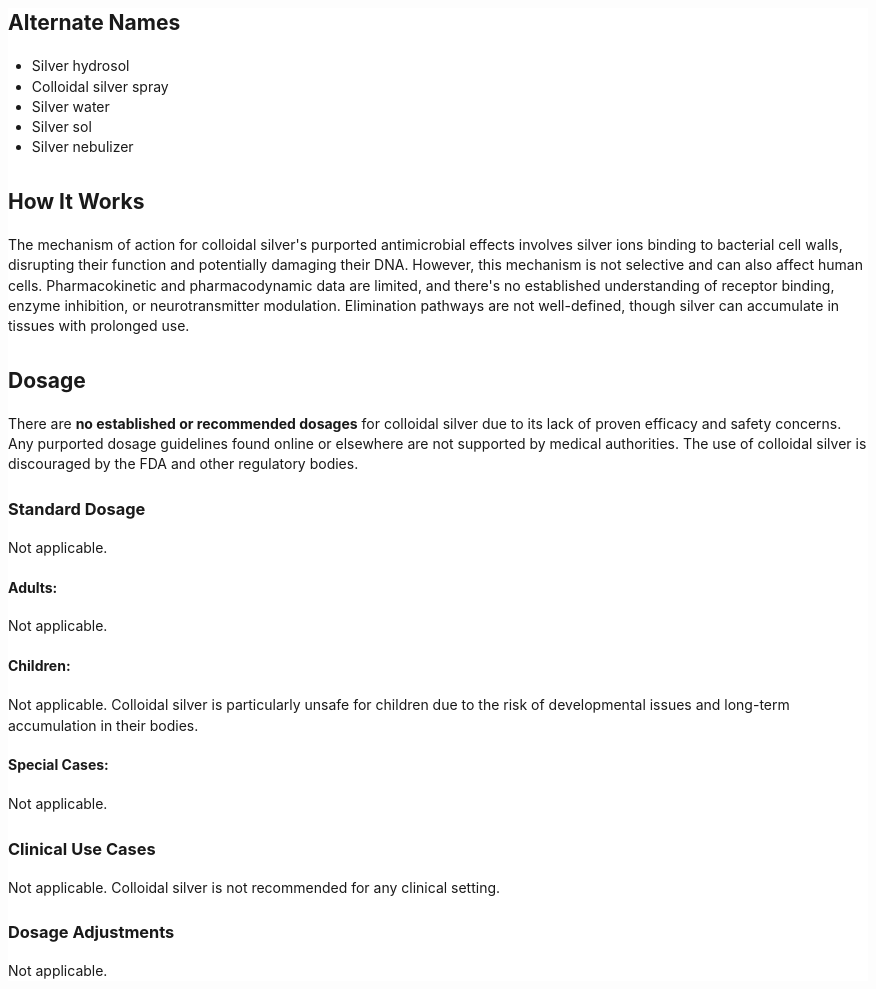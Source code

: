 
## **Alternate Names**

- Silver hydrosol
- Colloidal silver spray
- Silver water
- Silver sol
- Silver nebulizer


## **How It Works**

The mechanism of action for colloidal silver's purported antimicrobial effects involves silver ions binding to bacterial cell walls, disrupting their function and potentially damaging their DNA. However, this mechanism is not selective and can also affect human cells.  Pharmacokinetic and pharmacodynamic data are limited, and there's no established understanding of receptor binding, enzyme inhibition, or neurotransmitter modulation. Elimination pathways are not well-defined, though silver can accumulate in tissues with prolonged use.


## **Dosage**

There are **no established or recommended dosages** for colloidal silver due to its lack of proven efficacy and safety concerns.  Any purported dosage guidelines found online or elsewhere are not supported by medical authorities.  The use of colloidal silver is discouraged by the FDA and other regulatory bodies.


### **Standard Dosage**

Not applicable.

#### **Adults:**

Not applicable.

#### **Children:**

Not applicable.  Colloidal silver is particularly unsafe for children due to the risk of developmental issues and long-term accumulation in their bodies.

#### **Special Cases:**

Not applicable.


### **Clinical Use Cases**

Not applicable. Colloidal silver is not recommended for any clinical setting.


### **Dosage Adjustments**

Not applicable.
